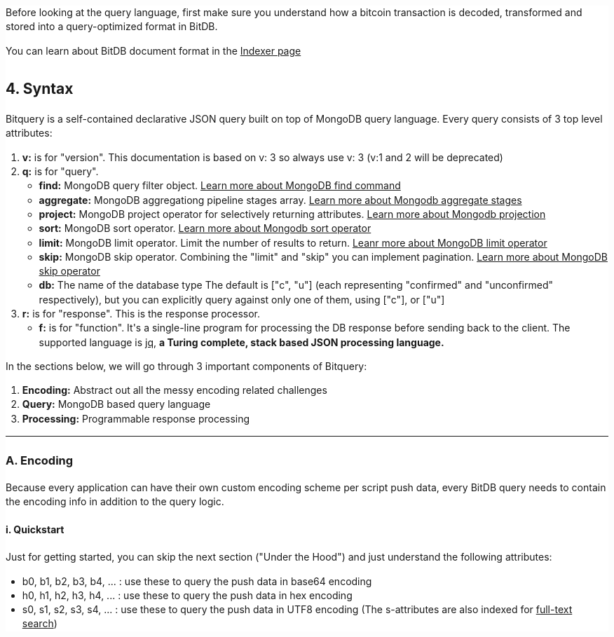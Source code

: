 Before looking at the query language, first make sure you understand how a bitcoin transaction is decoded, transformed and stored into a query-optimized format in BitDB.

You can learn about BitDB document format in the [Indexer page](indexer)

## 4. Syntax

Bitquery is a self-contained declarative JSON query built on top of MongoDB query language. Every query consists of 3 top level attributes:

1. **v:** is for "version". This documentation is based on v: 3 so always use v: 3 (v:1 and 2 will be deprecated)
2. **q:** is for "query".
    - **find:** MongoDB query filter object. [Learn more about MongoDB find command](https://docs.mongodb.com/manual/reference/method/db.collection.find/)
    - **aggregate:** MongoDB aggregationg pipeline stages array. [Learn more about Mongodb aggregate stages](https://docs.mongodb.com/manual/reference/method/db.collection.aggregate/#db.collection.aggregate)
    - **project:** MongoDB project operator for selectively returning attributes. [Learn more about Mongodb projection](https://docs.mongodb.com/manual/tutorial/project-fields-from-query-results/)
    - **sort:** MongoDB sort operator. [Learn more about Mongodb sort operator](https://docs.mongodb.com/manual/reference/method/cursor.sort/)
    - **limit:** MongoDB limit operator. Limit the number of results to return. [Leanr more about MongoDB limit operator](https://docs.mongodb.com/manual/reference/method/cursor.limit/)
    - **skip:** MongoDB skip operator. Combining the "limit" and "skip" you can implement pagination. [Learn more about MongoDB skip operator](https://docs.mongodb.com/manual/reference/method/cursor.skip/)
    - **db:** The name of the database type  The default is ["c", "u"] (each representing "confirmed" and "unconfirmed" respectively), but you can explicitly query against only one of them, using ["c"], or ["u"]
3. **r:** is for "response". This is the response processor.
    - **f:** is for "function". It's a single-line program for processing the DB response before sending back to the client. The supported language is [jq](https://en.wikipedia.org/wiki/Jq_(programming_language)), **a Turing complete, stack based JSON processing language.**


In the sections below, we will go through 3 important components of Bitquery:

1. **Encoding:** Abstract out all the messy encoding related challenges
2. **Query:** MongoDB based query language
3. **Processing:** Programmable response processing

---

### A. Encoding

Because every application can have their own custom encoding scheme per script push data, every BitDB query needs to contain the encoding info in addition to the query logic.

#### i. Quickstart

Just for getting started, you can skip the next section ("Under the Hood") and just understand the following attributes:

- b0, b1, b2, b3, b4, ... : use these to query the push data in base64 encoding
- h0, h1, h2, h3, h4, ... : use these to query the push data in hex encoding
- s0, s1, s2, s3, s4, ... : use these to query the push data in UTF8 encoding (The s-attributes are also indexed for [full-text search](https://docs.mongodb.com/manual/reference/operator/query/text/))
